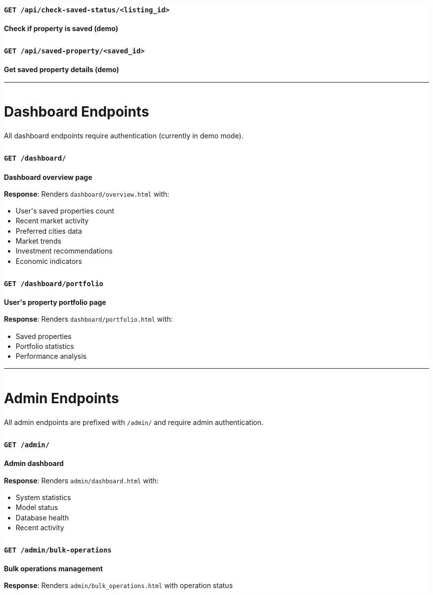 ### `GET /api/check-saved-status/<listing_id>` 
**Check if property is saved (demo)**

### `GET /api/saved-property/<saved_id>` 
**Get saved property details (demo)**

---

# Dashboard Endpoints

All dashboard endpoints require authentication (currently in demo mode).

### `GET /dashboard/` 
**Dashboard overview page**

**Response**: Renders `dashboard/overview.html` with:
- User's saved properties count
- Recent market activity
- Preferred cities data
- Market trends
- Investment recommendations
- Economic indicators

### `GET /dashboard/portfolio` 
**User's property portfolio page**

**Response**: Renders `dashboard/portfolio.html` with:
- Saved properties
- Portfolio statistics
- Performance analysis

---

# Admin Endpoints

All admin endpoints are prefixed with `/admin/` and require admin authentication.

### `GET /admin/` 
**Admin dashboard**

**Response**: Renders `admin/dashboard.html` with:
- System statistics
- Model status
- Database health
- Recent activity

### `GET /admin/bulk-operations` 
**Bulk operations management**

**Response**: Renders `admin/bulk_operations.html` with operation status
